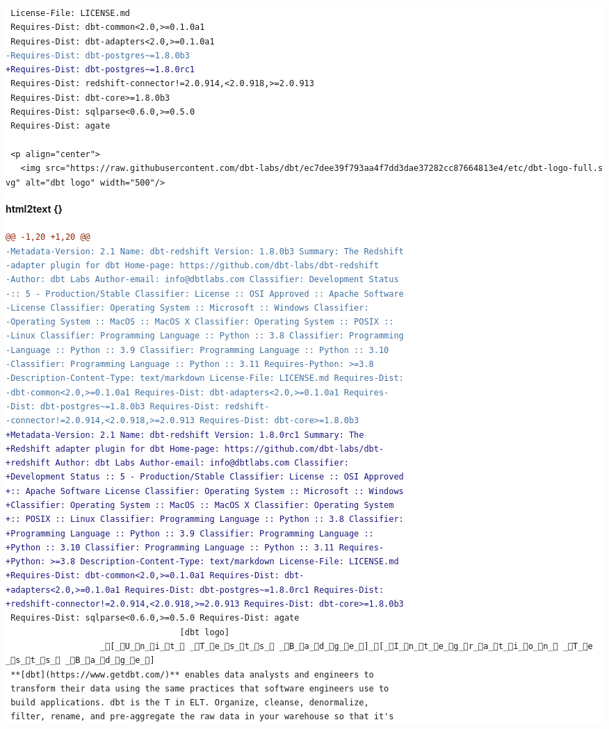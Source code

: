 ```diff
 License-File: LICENSE.md
 Requires-Dist: dbt-common<2.0,>=0.1.0a1
 Requires-Dist: dbt-adapters<2.0,>=0.1.0a1
-Requires-Dist: dbt-postgres~=1.8.0b3
+Requires-Dist: dbt-postgres~=1.8.0rc1
 Requires-Dist: redshift-connector!=2.0.914,<2.0.918,>=2.0.913
 Requires-Dist: dbt-core>=1.8.0b3
 Requires-Dist: sqlparse<0.6.0,>=0.5.0
 Requires-Dist: agate
 
 <p align="center">
   <img src="https://raw.githubusercontent.com/dbt-labs/dbt/ec7dee39f793aa4f7dd3dae37282cc87664813e4/etc/dbt-logo-full.svg" alt="dbt logo" width="500"/>
```

#### html2text {}

```diff
@@ -1,20 +1,20 @@
-Metadata-Version: 2.1 Name: dbt-redshift Version: 1.8.0b3 Summary: The Redshift
-adapter plugin for dbt Home-page: https://github.com/dbt-labs/dbt-redshift
-Author: dbt Labs Author-email: info@dbtlabs.com Classifier: Development Status
-:: 5 - Production/Stable Classifier: License :: OSI Approved :: Apache Software
-License Classifier: Operating System :: Microsoft :: Windows Classifier:
-Operating System :: MacOS :: MacOS X Classifier: Operating System :: POSIX ::
-Linux Classifier: Programming Language :: Python :: 3.8 Classifier: Programming
-Language :: Python :: 3.9 Classifier: Programming Language :: Python :: 3.10
-Classifier: Programming Language :: Python :: 3.11 Requires-Python: >=3.8
-Description-Content-Type: text/markdown License-File: LICENSE.md Requires-Dist:
-dbt-common<2.0,>=0.1.0a1 Requires-Dist: dbt-adapters<2.0,>=0.1.0a1 Requires-
-Dist: dbt-postgres~=1.8.0b3 Requires-Dist: redshift-
-connector!=2.0.914,<2.0.918,>=2.0.913 Requires-Dist: dbt-core>=1.8.0b3
+Metadata-Version: 2.1 Name: dbt-redshift Version: 1.8.0rc1 Summary: The
+Redshift adapter plugin for dbt Home-page: https://github.com/dbt-labs/dbt-
+redshift Author: dbt Labs Author-email: info@dbtlabs.com Classifier:
+Development Status :: 5 - Production/Stable Classifier: License :: OSI Approved
+:: Apache Software License Classifier: Operating System :: Microsoft :: Windows
+Classifier: Operating System :: MacOS :: MacOS X Classifier: Operating System
+:: POSIX :: Linux Classifier: Programming Language :: Python :: 3.8 Classifier:
+Programming Language :: Python :: 3.9 Classifier: Programming Language ::
+Python :: 3.10 Classifier: Programming Language :: Python :: 3.11 Requires-
+Python: >=3.8 Description-Content-Type: text/markdown License-File: LICENSE.md
+Requires-Dist: dbt-common<2.0,>=0.1.0a1 Requires-Dist: dbt-
+adapters<2.0,>=0.1.0a1 Requires-Dist: dbt-postgres~=1.8.0rc1 Requires-Dist:
+redshift-connector!=2.0.914,<2.0.918,>=2.0.913 Requires-Dist: dbt-core>=1.8.0b3
 Requires-Dist: sqlparse<0.6.0,>=0.5.0 Requires-Dist: agate
                                   [dbt logo]
                   _[_U_n_i_t_ _T_e_s_t_s_ _B_a_d_g_e_]_[_I_n_t_e_g_r_a_t_i_o_n_ _T_e_s_t_s_ _B_a_d_g_e_]
 **[dbt](https://www.getdbt.com/)** enables data analysts and engineers to
 transform their data using the same practices that software engineers use to
 build applications. dbt is the T in ELT. Organize, cleanse, denormalize,
 filter, rename, and pre-aggregate the raw data in your warehouse so that it's
```
